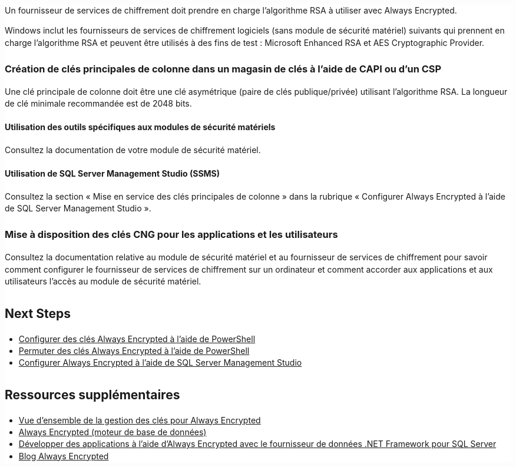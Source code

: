 Un fournisseur de services de chiffrement doit prendre en charge l’algorithme RSA à utiliser avec Always Encrypted.

Windows inclut les fournisseurs de services de chiffrement logiciels (sans module de sécurité matériel) suivants qui prennent en charge l’algorithme RSA et peuvent être utilisés à des fins de test : Microsoft Enhanced RSA et AES Cryptographic Provider.

### <a name="creating-column-master-keys-in-a-key-store-using-capicsp"></a>Création de clés principales de colonne dans un magasin de clés à l’aide de CAPI ou d’un CSP

Une clé principale de colonne doit être une clé asymétrique (paire de clés publique/privée) utilisant l’algorithme RSA. La longueur de clé minimale recommandée est de 2048 bits.

#### <a name="using-hsm-specific-tools"></a>Utilisation des outils spécifiques aux modules de sécurité matériels
Consultez la documentation de votre module de sécurité matériel.

#### <a name="using-sql-server-management-studio-ssms"></a>Utilisation de SQL Server Management Studio (SSMS)
Consultez la section « Mise en service des clés principales de colonne » dans la rubrique « Configurer Always Encrypted à l’aide de SQL Server Management Studio ».

 
### <a name="making-cng-keys-available-to-applications-and-users"></a>Mise à disposition des clés CNG pour les applications et les utilisateurs
Consultez la documentation relative au module de sécurité matériel et au fournisseur de services de chiffrement pour savoir comment configurer le fournisseur de services de chiffrement sur un ordinateur et comment accorder aux applications et aux utilisateurs l’accès au module de sécurité matériel.
 
 
## <a name="next-steps"></a>Next Steps  
  
- [Configurer des clés Always Encrypted à l’aide de PowerShell](../../../relational-databases/security/encryption/configure-always-encrypted-keys-using-powershell.md)
- [Permuter des clés Always Encrypted à l’aide de PowerShell](../../../relational-databases/security/encryption/rotate-always-encrypted-keys-using-powershell.md)
- [Configurer Always Encrypted à l’aide de SQL Server Management Studio](../../../relational-databases/security/encryption/configure-always-encrypted-using-sql-server-management-studio.md)

  
## <a name="additional-resources"></a>Ressources supplémentaires  

- [Vue d’ensemble de la gestion des clés pour Always Encrypted](../../../relational-databases/security/encryption/overview-of-key-management-for-always-encrypted.md)
- [Always Encrypted (moteur de base de données)](../../../relational-databases/security/encryption/always-encrypted-database-engine.md)
- [Développer des applications à l’aide d’Always Encrypted avec le fournisseur de données .NET Framework pour SQL Server](../../../relational-databases/security/encryption/develop-using-always-encrypted-with-net-framework-data-provider.md)
- [Blog Always Encrypted](https://blogs.msdn.microsoft.com/sqlsecurity/tag/always-encrypted/)
    

